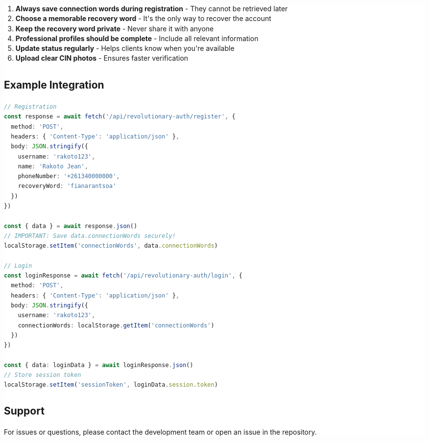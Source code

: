 1. **Always save connection words during registration** - They cannot be retrieved later
2. **Choose a memorable recovery word** - It's the only way to recover the account
3. **Keep the recovery word private** - Never share it with anyone
4. **Professional profiles should be complete** - Include all relevant information
5. **Update status regularly** - Helps clients know when you're available
6. **Upload clear CIN photos** - Ensures faster verification

## Example Integration

```typescript
// Registration
const response = await fetch('/api/revolutionary-auth/register', {
  method: 'POST',
  headers: { 'Content-Type': 'application/json' },
  body: JSON.stringify({
    username: 'rakoto123',
    name: 'Rakoto Jean',
    phoneNumber: '+261340000000',
    recoveryWord: 'fianarantsoa'
  })
})

const { data } = await response.json()
// IMPORTANT: Save data.connectionWords securely!
localStorage.setItem('connectionWords', data.connectionWords)

// Login
const loginResponse = await fetch('/api/revolutionary-auth/login', {
  method: 'POST',
  headers: { 'Content-Type': 'application/json' },
  body: JSON.stringify({
    username: 'rakoto123',
    connectionWords: localStorage.getItem('connectionWords')
  })
})

const { data: loginData } = await loginResponse.json()
// Store session token
localStorage.setItem('sessionToken', loginData.session.token)
```

## Support

For issues or questions, please contact the development team or open an issue in the repository.

